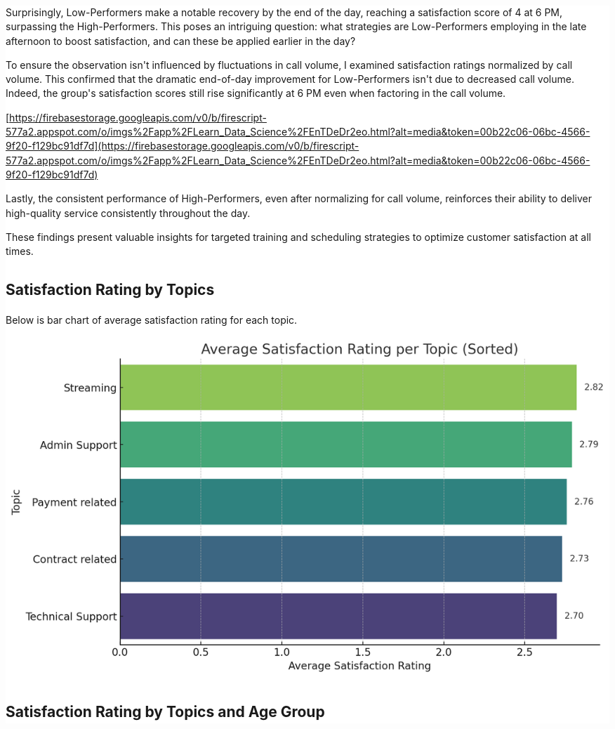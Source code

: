 Surprisingly, Low-Performers make a notable recovery by the end of the day, reaching a satisfaction score of 4 at 6 PM, surpassing the High-Performers. This poses an intriguing question: what strategies are Low-Performers employing in the late afternoon to boost satisfaction, and can these be applied earlier in the day?

To ensure the observation isn't influenced by fluctuations in call volume, I examined satisfaction ratings normalized by call volume. This confirmed that the dramatic end-of-day improvement for Low-Performers isn't due to decreased call volume. Indeed, the group's satisfaction scores still rise significantly at 6 PM even when factoring in the call volume.

[https://firebasestorage.googleapis.com/v0/b/firescript-577a2.appspot.com/o/imgs%2Fapp%2FLearn_Data_Science%2FEnTDeDr2eo.html?alt=media&token=00b22c06-06bc-4566-9f20-f129bc91df7d](https://firebasestorage.googleapis.com/v0/b/firescript-577a2.appspot.com/o/imgs%2Fapp%2FLearn_Data_Science%2FEnTDeDr2eo.html?alt=media&token=00b22c06-06bc-4566-9f20-f129bc91df7d)

Lastly, the consistent performance of High-Performers, even after normalizing for call volume, reinforces their ability to deliver high-quality service consistently throughout the day.

These findings present valuable insights for targeted training and scheduling strategies to optimize customer satisfaction at all times.

## Satisfaction Rating by Topics

Below is bar chart of average satisfaction rating for each topic.

![Untitled](images/Untitled%203.png)

## Satisfaction Rating by Topics and Age Group
